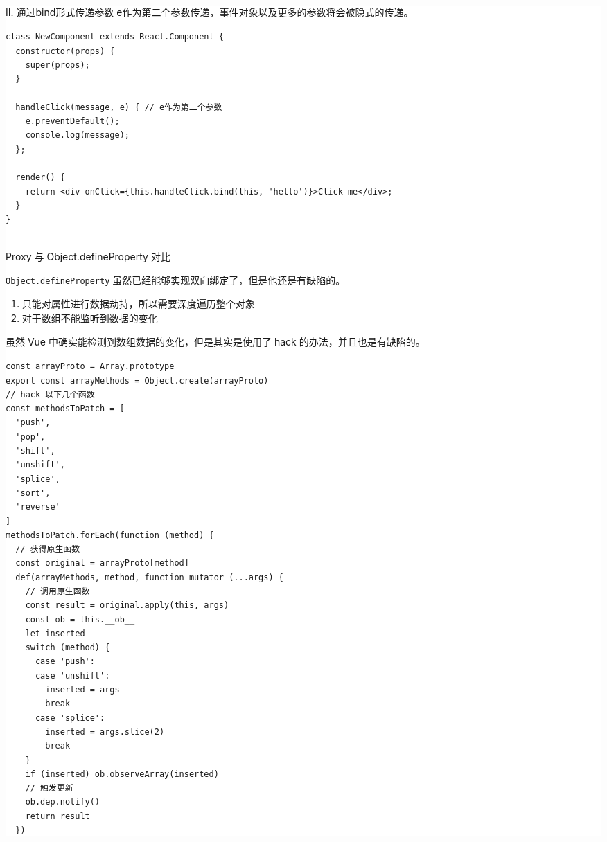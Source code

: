 Ⅱ. 通过bind形式传递参数 
 e作为第二个参数传递，事件对象以及更多的参数将会被隐式的传递。

```
class NewComponent extends React.Component {
  constructor(props) {
    super(props);
  }

  handleClick(message, e) { // e作为第二个参数
    e.preventDefault();
    console.log(message);
  };

  render() {
    return <div onClick={this.handleClick.bind(this, 'hello')}>Click me</div>;
  }
}


```


 Proxy 与 Object.defineProperty 对比

`Object.defineProperty` 虽然已经能够实现双向绑定了，但是他还是有缺陷的。

1. 只能对属性进行数据劫持，所以需要深度遍历整个对象
2. 对于数组不能监听到数据的变化

虽然 Vue 中确实能检测到数组数据的变化，但是其实是使用了 hack 的办法，并且也是有缺陷的。

```
const arrayProto = Array.prototype
export const arrayMethods = Object.create(arrayProto)
// hack 以下几个函数
const methodsToPatch = [
  'push',
  'pop',
  'shift',
  'unshift',
  'splice',
  'sort',
  'reverse'
]
methodsToPatch.forEach(function (method) {
  // 获得原生函数
  const original = arrayProto[method]
  def(arrayMethods, method, function mutator (...args) {
    // 调用原生函数
    const result = original.apply(this, args)
    const ob = this.__ob__
    let inserted
    switch (method) {
      case 'push':
      case 'unshift':
        inserted = args
        break
      case 'splice':
        inserted = args.slice(2)
        break
    }
    if (inserted) ob.observeArray(inserted)
    // 触发更新
    ob.dep.notify()
    return result
  })
```